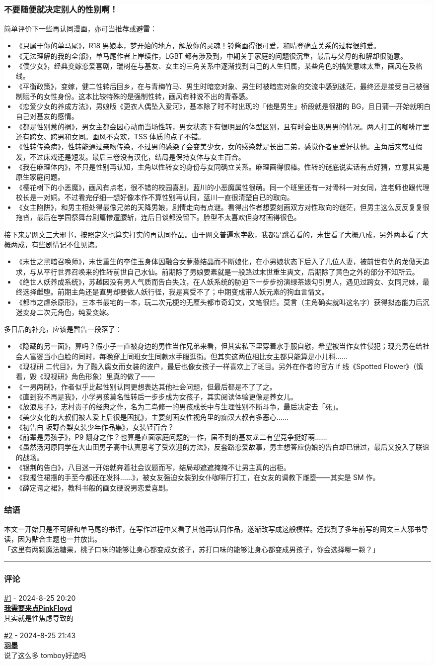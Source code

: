 ### 不要随便就决定别人的性别啊！  
简单评价下一些再认同漫画，亦可当推荐或避雷：  
- 《只属于你的单马尾》，R18 男娘本，梦开始的地方，解放你的灵魂！铃酱画得很可爱，和晴登确立关系的过程很纯爱。  
- 《无法理解的我的全部》，单马尾作者上岸续作，LGBT 都有涉及到，中期关于家庭的问题很沉重，最后与父母的和解却很随意。  
- 《僕少女》，经典变嫁恋爱喜剧，瑞树在与基友、女主的三角关系中逐渐找到自己的人生归属，某些角色的搞笑意味太重，画风在及格线。  
- 《平衡政策》，变嫁，健二性转后回乡，在与青梅竹马、男生时暗恋对象、男生时被暗恋对象的交流中感到迷茫，最终还是接受自己被强制赋予的女性身份。这本比较特殊的是强制性转，画风有种说不出的青春感。  
- 《恋爱少女的养成方法》，男娘版《更衣人偶坠入爱河》，基本除了时不时出现的「他是男生」桥段就是很甜的 BG，且日蒲一开始就明白自己对基友的感情。  
- 《都是性别惹的祸》，男女主都会因心动而当场性转，男女状态下有很明显的体型区别，且有时会出现男男的情况。两人打工的咖啡厅里还有跨女、跨男和女同。画风不喜欢，TSS 体质的点子不错。  
- 《性转传染病》，性转能通过亲吻传染，不过男的感染了会变美少女，女的感染就是长出二弟，感觉作者更爱好扶他。主角后来常驻假发，不过床戏还是短发。最后三卷没有汉化，结局是保持女体与女主百合。  
- 《我在麻理体内》，不只是性别再认知，主角以性转女的身份与女同确立关系。麻理画得很棒。性转的谜底说实话有点好猜，立意其实是原生家庭问题。  
- 《樱花树下的小恶魔》，画风有点老，很不错的校园喜剧，蓝川的小恶魔属性很萌。同一个班里还有一对骨科一对女同，连老师也跟代理校长是一对姛。不过看完仔细一想好像本作不算性别再认同，蓝川一直很清楚自已的取向。  
- 《女主陷阱》，和男主相处得最像兄弟的天降男娘，剧情走向有点谜。看得出作者想要刻画双方对性取向的谜茫，但男主这么反反复复很拖沓，最后在学园祭舞台剧篇惨遭腰斩，连后日谈都没留下。脸型不太喜欢但身材画得很色。  

接下来是网文三大邪书，按照定义也算实打实的再认同作品。由于网文普遍水字数，我都是跳着看的，末世看了大概八成，另外两本看了大概两成，有些剧情记不住见谅。  
- 《末世之黑暗召唤师》，末世重生的李佳玉身体因融合女萝藤结晶而不断娘化，在小男娘状态下后入了几位人妻，被前世有仇的龙傲天追求，与从平行世界召唤来的性转前世自己水仙。前期除了男娘要素就是一般路过末世重生爽文，后期除了黄色之外的部分不知所云。  
- 《绝世人妖养成系统》，苏越因没有男人气质而告白失败，在人妖系统的胁迫下一步步扮演绿茶婊勾引男人，遇见过跨女、女同兄妹，最终选择雌堕。前期主角还是直男却要做人妖行径，我是真受不了；中期变成带人妖元素的狗血言情文。  
- 《都市之虐杀原形》，三本书最宅的一本，玩二次元梗的无厘头都市奇幻文，文笔很烂。莫言（主角确实就叫这名字）获得拟态能力后沉迷变身二次元角色，纯爱变嫁。  

多日后的补充，应该是暂告一段落了：  
- 《隐藏的另一面》，算吗？假小子一直被身边的男性当作兄弟来看，但其实私下里穿着水手服自慰，希望被当作女性侵犯；现充男在给社会人富婆当小白脸的同时，每晚穿上同班女生同款水手服逛街。但其实这两位相比女主都只能算是小儿科……  
- 《现视研 二代目》，为了融入腐女而女装的波户，最后也像女孩子一样喜欢上了斑目。另外在作者的官方 if 线《Spotted Flower》（慎看，毁《现视研》角色形象）里真的做了——  
- 《一男两制》，作者似乎比起性别认同更想表达其他社会问题，但最后都是不了了之。  
- 《直到我不再是我》，小学男孩莫名性转后一步步成为女孩子，其实阅读体验更像是养女儿。  
- 《放浪息子》，志村贵子的经典之作，名为二鸟修一的男孩成长中与生理性别不断斗争，最后决定去「死」。  
- 《美少女化的大叔们被人爱上后很是困扰》，主要刻画女性视角里的痴汉大叔有多恶心……  
- 《初告白 坂野杏梨女装少年作品集》，女装轻百合？  
- 《前辈是男孩子》，P9 翻身之作？也算是直面家庭问题的一作，届不到的基友龙二有望竞争挺好萌……  
- 《虽然汤河原同学在大山田男子高中认真思考了受欢迎的方法》，反套路恋爱故事，男主想答应伪娘的告白却已错过，最后又投入了联谊的战场。  
- 《银荆的告白》，八目迷一开始就奔着社会议题而写，结局却遮遮掩掩不让男主真的出柜。  
- 《我握住裙摆的手至今都还在发抖……》，被女友强迫女装到女仆咖啡厅打工，在女友的调教下雌堕——其实是 SM 作。  
- 《薛定谔之裙》，教科书般的画女硬说男恋爱喜剧。  

### 结语  
本文一开始只是不可解和单马尾的书评，在写作过程中又看了其他再认同作品，遂渐改写成这般模样。还找到了多年前写的网文三大邪书导读，因为贴合主题也一并放出。  
「这里有两颗魔法糖果，桃子口味的能够让身心都变成女孩子，苏打口味的能够让身心都变成男孩子，你会选择哪一颗？」

---

### 评论  
[#1](#post_278483) - 2024-8-25 20:20  
**[我需要来点PinkFloyd](/user/717140)**  
其实就是性焦虑导致的  

[#2](#post_278490) - 2024-8-25 21:43  
**[羽墨](/user/222546)**  
说了这么多 tomboy好追吗  
